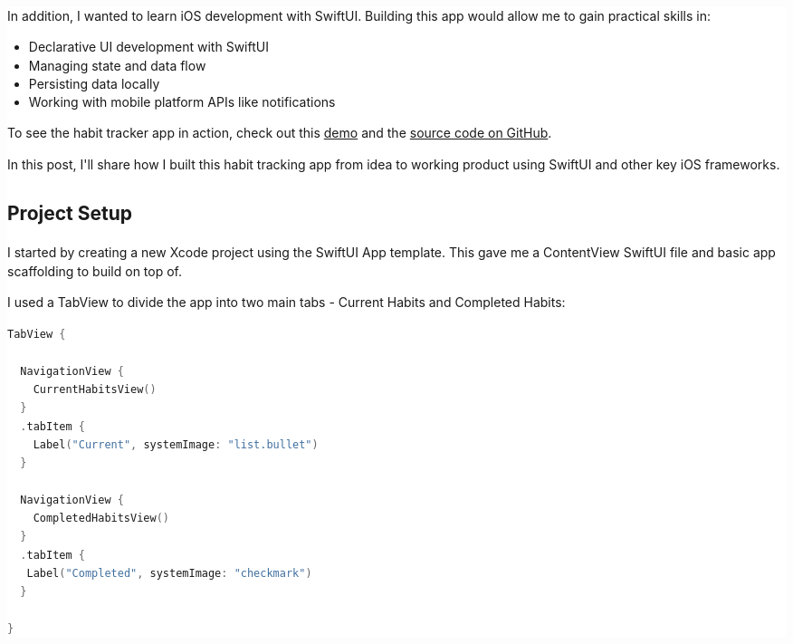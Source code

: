 In addition, I wanted to learn iOS development with SwiftUI. Building this app would allow me to gain practical skills in:

- Declarative UI development with SwiftUI
- Managing state and data flow
- Persisting data locally
- Working with mobile platform APIs like notifications

To see the habit tracker app in action, check out this [demo](https://www.youtube.com/shorts/ntdg23nZyz0) and the [source code on GitHub](https://github.com/saikatkumardey/indiehabits).

In this post, I'll share how I built this habit tracking app from idea to working product using SwiftUI and other key iOS frameworks.

## Project Setup

I started by creating a new Xcode project using the SwiftUI App template. This gave me a ContentView SwiftUI file and basic app scaffolding to build on top of.

I used a TabView to divide the app into two main tabs - Current Habits and Completed Habits:

```swift
TabView {

  NavigationView {
    CurrentHabitsView()
  }
  .tabItem {
    Label("Current", systemImage: "list.bullet")
  }

  NavigationView {
    CompletedHabitsView()
  }
  .tabItem {
   Label("Completed", systemImage: "checkmark")
  }

}
```

